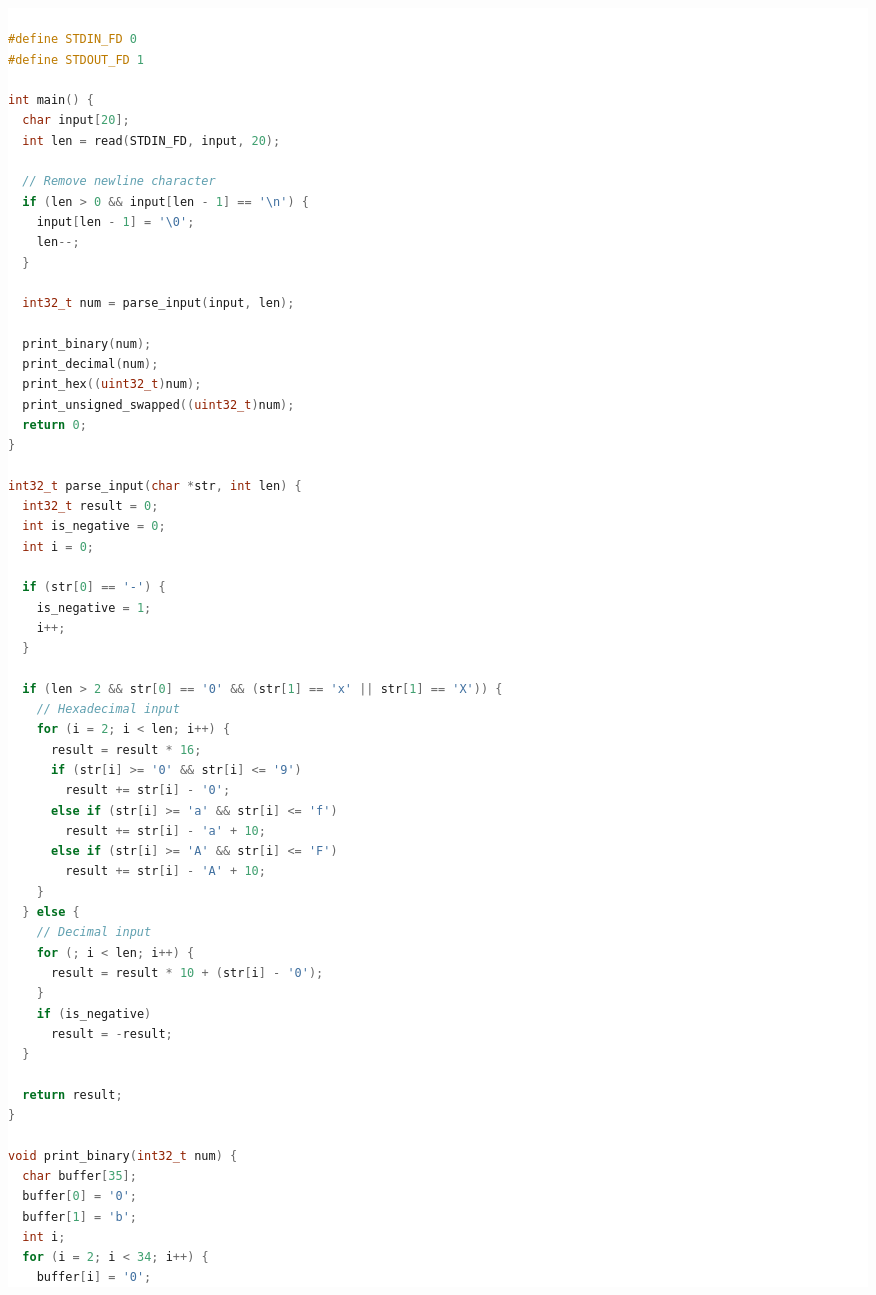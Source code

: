 ```c

#define STDIN_FD 0
#define STDOUT_FD 1

int main() {
  char input[20];
  int len = read(STDIN_FD, input, 20);

  // Remove newline character
  if (len > 0 && input[len - 1] == '\n') {
    input[len - 1] = '\0';
    len--;
  }

  int32_t num = parse_input(input, len);

  print_binary(num);
  print_decimal(num);
  print_hex((uint32_t)num);
  print_unsigned_swapped((uint32_t)num);
  return 0;
}

int32_t parse_input(char *str, int len) {
  int32_t result = 0;
  int is_negative = 0;
  int i = 0;

  if (str[0] == '-') {
    is_negative = 1;
    i++;
  }

  if (len > 2 && str[0] == '0' && (str[1] == 'x' || str[1] == 'X')) {
    // Hexadecimal input
    for (i = 2; i < len; i++) {
      result = result * 16;
      if (str[i] >= '0' && str[i] <= '9')
        result += str[i] - '0';
      else if (str[i] >= 'a' && str[i] <= 'f')
        result += str[i] - 'a' + 10;
      else if (str[i] >= 'A' && str[i] <= 'F')
        result += str[i] - 'A' + 10;
    }
  } else {
    // Decimal input
    for (; i < len; i++) {
      result = result * 10 + (str[i] - '0');
    }
    if (is_negative)
      result = -result;
  }

  return result;
}

void print_binary(int32_t num) {
  char buffer[35];
  buffer[0] = '0';
  buffer[1] = 'b';
  int i;
  for (i = 2; i < 34; i++) {
    buffer[i] = '0';
```